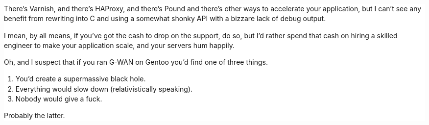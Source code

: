 There’s Varnish, and there’s HAProxy, and there’s Pound and there’s other ways to accelerate your application, but I can’t see any benefit from rewriting into C and using a somewhat shonky API with a bizzare lack of debug output. 

I mean, by all means, if you’ve got the cash to drop on the support, do so, but I’d rather spend that cash on hiring a skilled engineer to make your application scale, and your servers hum happily.

Oh, and I suspect that if you ran G-WAN on Gentoo you’d find one of three things.

1. You’d create a supermassive black hole.
2. Everything would slow down (relativistically speaking).
3. Nobody would give a fuck. 

Probably the latter.